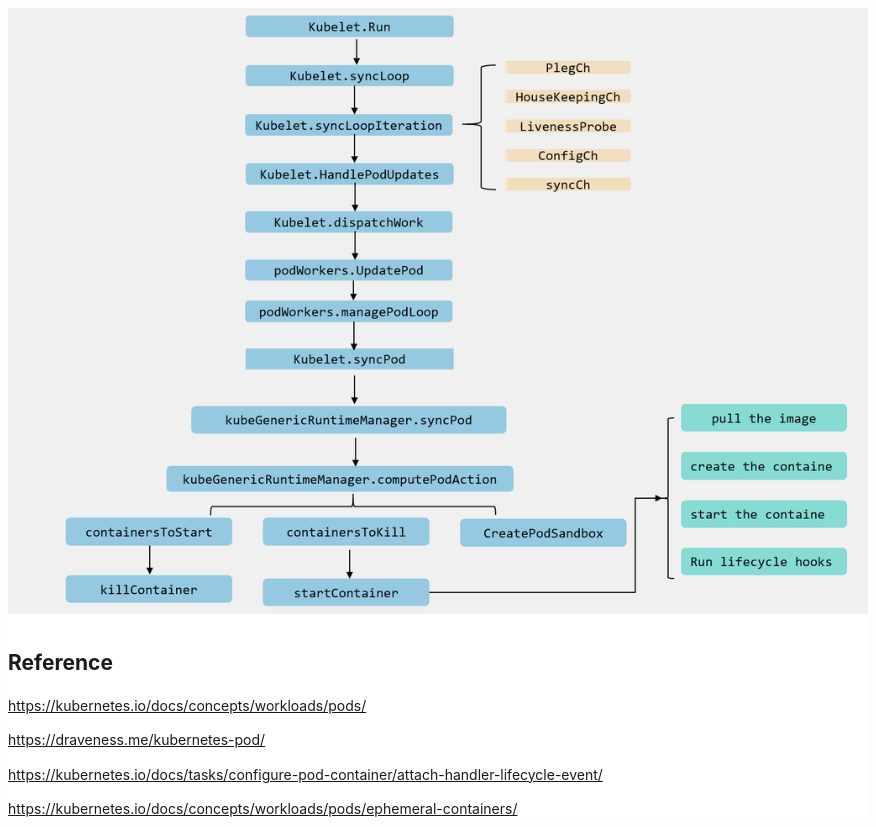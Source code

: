 ![image-20200926170630436](12.深入k8s：kubelet创建pod流程源码分析/20200926201155.png)



## Reference

https://kubernetes.io/docs/concepts/workloads/pods/

https://draveness.me/kubernetes-pod/

https://kubernetes.io/docs/tasks/configure-pod-container/attach-handler-lifecycle-event/

https://kubernetes.io/docs/concepts/workloads/pods/ephemeral-containers/